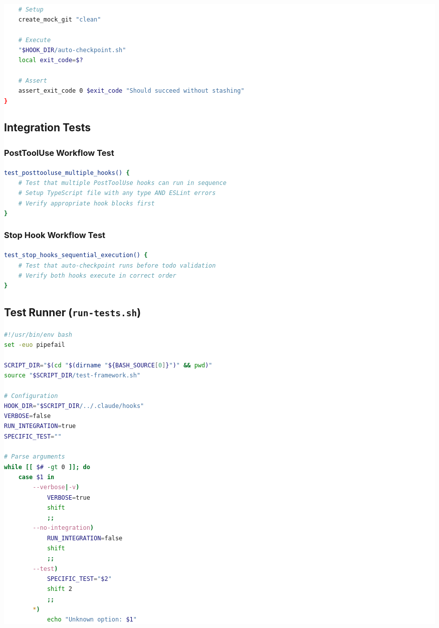 ```bash
    # Setup
    create_mock_git "clean"
    
    # Execute
    "$HOOK_DIR/auto-checkpoint.sh"
    local exit_code=$?
    
    # Assert
    assert_exit_code 0 $exit_code "Should succeed without stashing"
}
```

## Integration Tests

### PostToolUse Workflow Test
```bash
test_posttooluse_multiple_hooks() {
    # Test that multiple PostToolUse hooks can run in sequence
    # Setup TypeScript file with any type AND ESLint errors
    # Verify appropriate hook blocks first
}
```

### Stop Hook Workflow Test
```bash
test_stop_hooks_sequential_execution() {
    # Test that auto-checkpoint runs before todo validation
    # Verify both hooks execute in correct order
}
```

## Test Runner (`run-tests.sh`)

```bash
#!/usr/bin/env bash
set -euo pipefail

SCRIPT_DIR="$(cd "$(dirname "${BASH_SOURCE[0]}")" && pwd)"
source "$SCRIPT_DIR/test-framework.sh"

# Configuration
HOOK_DIR="$SCRIPT_DIR/../.claude/hooks"
VERBOSE=false
RUN_INTEGRATION=true
SPECIFIC_TEST=""

# Parse arguments
while [[ $# -gt 0 ]]; do
    case $1 in
        --verbose|-v)
            VERBOSE=true
            shift
            ;;
        --no-integration)
            RUN_INTEGRATION=false
            shift
            ;;
        --test)
            SPECIFIC_TEST="$2"
            shift 2
            ;;
        *)
            echo "Unknown option: $1"
```